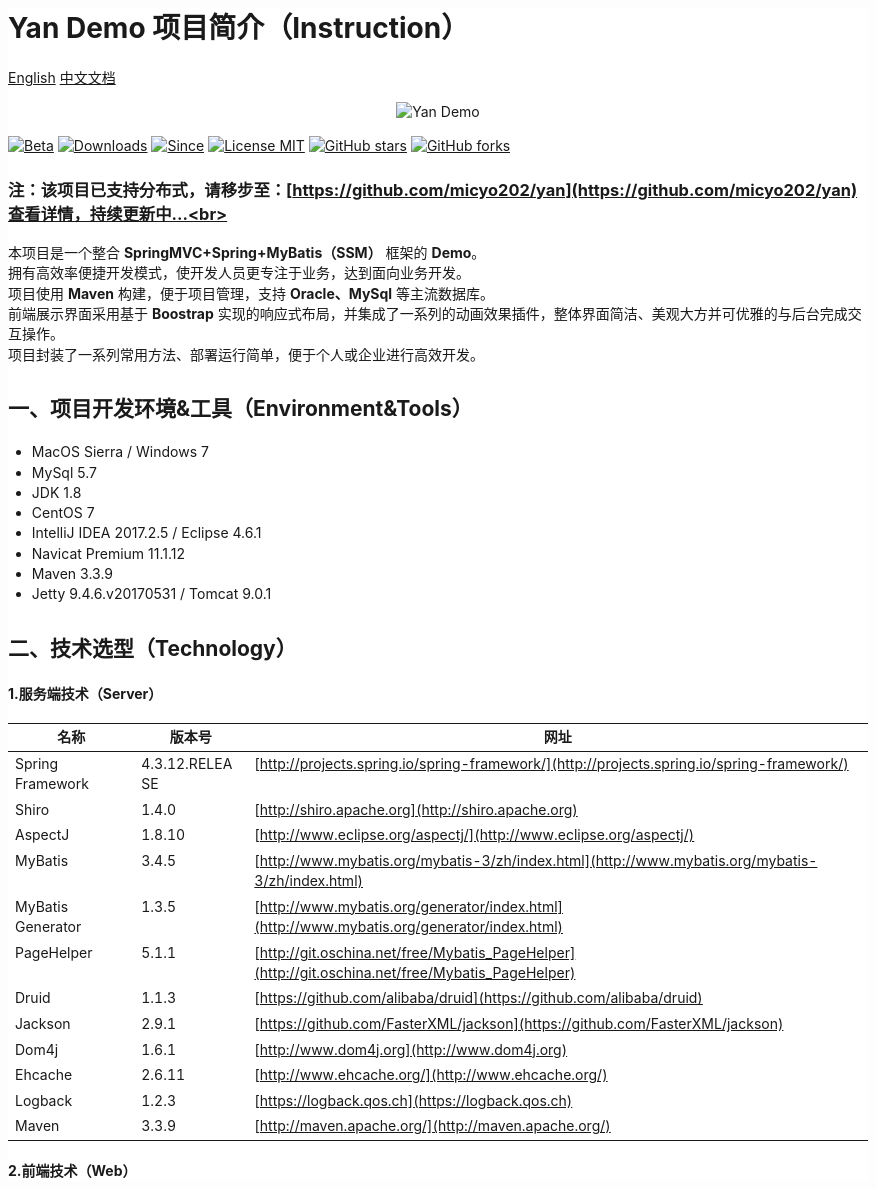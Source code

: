 # Yan Demo 项目简介（Instruction）

[English](https://github.com/micyo202/yan-demo/blob/master/README_EN.md) [中文文档](https://github.com/micyo202/yan-demo/blob/master/README.md)

<p align="center" >
  <img src="https://github.com/micyo202/yan-demo/raw/master/src/main/webapp/resources/images/logo.png" alt="Yan Demo" title="Yan Demo">
</p>

[![Beta](https://img.shields.io/badge/beta-0.0.7-brightgreen.svg)](https://github.com/micyo202/yan-demo)
[![Downloads](https://img.shields.io/badge/downloads-4.3MB-yellow.svg)](https://github.com/micyo202/yan-demo/archive/master.zip)
[![Since](https://img.shields.io/badge/since-2017-blue.svg)](https://github.com/micyo202/yan-demo)
[![License MIT](https://img.shields.io/badge/license-MIT-lightgrey.svg)](https://github.com/micyo202/yan-demo/blob/master/LICENSE)
[![GitHub stars](https://img.shields.io/github/stars/micyo202/yan-demo.svg?style=social&label=Stars)](https://github.com/micyo202/yan-demo)
[![GitHub forks](https://img.shields.io/github/forks/micyo202/yan-demo.svg?style=social&label=Fork)](https://github.com/micyo202/yan-demo)

### 注：该项目已支持分布式，请移步至：[https://github.com/micyo202/yan](https://github.com/micyo202/yan)查看详情，持续更新中...<br>
本项目是一个整合 **SpringMVC+Spring+MyBatis（SSM）** 框架的 **Demo**。<br>
拥有高效率便捷开发模式，使开发人员更专注于业务，达到面向业务开发。<br>
项目使用 **Maven** 构建，便于项目管理，支持 **Oracle、MySql** 等主流数据库。<br>
前端展示界面采用基于 **Boostrap** 实现的响应式布局，并集成了一系列的动画效果插件，整体界面简洁、美观大方并可优雅的与后台完成交互操作。<br>
项目封装了一系列常用方法、部署运行简单，便于个人或企业进行高效开发。

## 一、项目开发环境&工具（Environment&Tools）
* MacOS Sierra / Windows 7
* MySql 5.7
* JDK 1.8
* CentOS 7
* IntelliJ IDEA 2017.2.5 / Eclipse 4.6.1
* Navicat Premium 11.1.12
* Maven 3.3.9
* Jetty 9.4.6.v20170531 / Tomcat 9.0.1

## 二、技术选型（Technology）
#### 1.服务端技术（Server）
名称 | 版本号 | 网址
--- | --- | ---
Spring Framework | 4.3.12.RELEASE  | [http://projects.spring.io/spring-framework/](http://projects.spring.io/spring-framework/)
Shiro | 1.4.0 | [http://shiro.apache.org](http://shiro.apache.org)
AspectJ | 1.8.10 | [http://www.eclipse.org/aspectj/](http://www.eclipse.org/aspectj/)
MyBatis | 3.4.5 | [http://www.mybatis.org/mybatis-3/zh/index.html](http://www.mybatis.org/mybatis-3/zh/index.html)
MyBatis Generator | 1.3.5 | [http://www.mybatis.org/generator/index.html](http://www.mybatis.org/generator/index.html)
PageHelper | 5.1.1 | [http://git.oschina.net/free/Mybatis_PageHelper](http://git.oschina.net/free/Mybatis_PageHelper)
Druid | 1.1.3 | [https://github.com/alibaba/druid](https://github.com/alibaba/druid)
Jackson | 2.9.1 | [https://github.com/FasterXML/jackson](https://github.com/FasterXML/jackson)
Dom4j | 1.6.1 | [http://www.dom4j.org](http://www.dom4j.org)
Ehcache | 2.6.11| [http://www.ehcache.org/](http://www.ehcache.org/)
Logback | 1.2.3 | [https://logback.qos.ch](https://logback.qos.ch)
Maven | 3.3.9 | [http://maven.apache.org/](http://maven.apache.org/)
#### 2.前端技术（Web）
